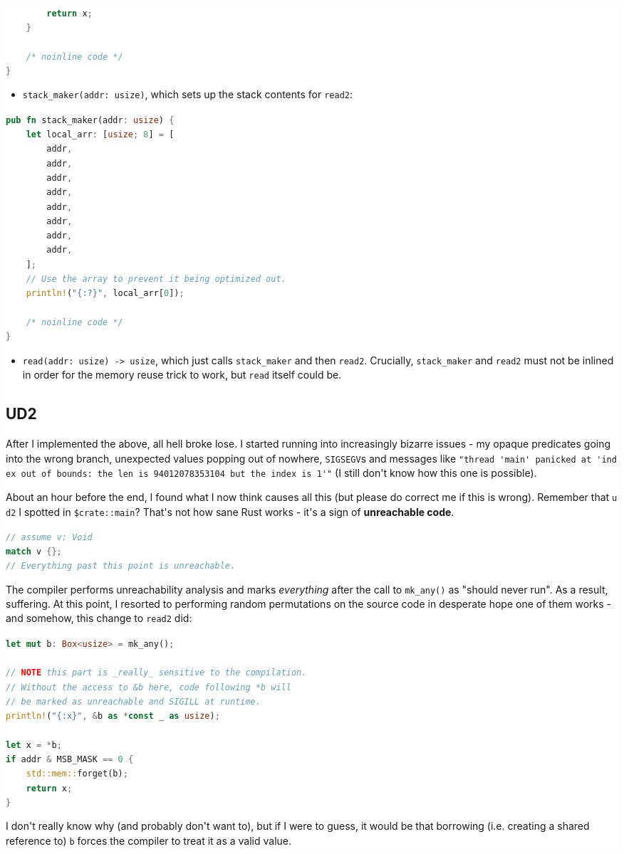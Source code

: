 ```rust
        return x;
    }

    /* noinline code */
}
```
- `stack_maker(addr: usize)`, which sets up the stack contents for `read2`:
```rust
pub fn stack_maker(addr: usize) {
    let local_arr: [usize; 8] = [
        addr,
        addr,
        addr,
        addr,
        addr,
        addr,
        addr,
        addr,
    ];
    // Use the array to prevent it being optimized out.
    println!("{:?}", local_arr[0]);

    /* noinline code */
}
```
- `read(addr: usize) -> usize`, which just calls `stack_maker` and then `read2`. Crucially, `stack_maker` and `read2` must not be inlined in order for the memory reuse trick to work, but `read` itself could be.

## UD2
After I implemented the above, all hell broke lose. I started running into increasingly bizarre issues - my opaque predicates going into the wrong branch, unexpected values popping out of nowhere, `SIGSEGV`s and messages like `"thread 'main' panicked at 'index out of bounds: the len is 94012078353104 but the index is 1'"` (I still don't know how this one is possible).

About an hour before the end, I found what I now think causes all this (but please do correct me if this is wrong). Remember that `ud2` I spotted in `$crate::main`? That's not how sane Rust works - it's a sign of **unreachable code**.
```rust
// assume v: Void
match v {};
// Everything past this point is unreachable.
```
The compiler performs unreachability analysis and marks *everything* after the call to `mk_any()` as "should never run". As a result, suffering. At this point, I resorted to performing random permutations on the source code in desperate hope one of them works - and somehow, this change to `read2` did:
```rust
let mut b: Box<usize> = mk_any();

// NOTE this part is _really_ sensitive to the compilation.
// Without the access to &b here, code following *b will
// be marked as unreachable and SIGILL at runtime.
println!("{:x}", &b as *const _ as usize);

let x = *b;
if addr & MSB_MASK == 0 {
    std::mem::forget(b);
    return x;
}
```
I don't really know why (and probably don't want to), but if I were to guess, it would be that borrowing (i.e. creating a shared reference to) `b` forces the compiler to treat it as a valid value.


[^1]: Actually the check for `"unsafe"` strings, present in the source, wasn't working on remote, but there is also a `#![forbid(unsafe_code)]` compiler directive in the template, so I couldn't use `unsafe`.
[^2]: After the CTF, it turned out that the intended solution was to use [#57893](https://github.com/rust-lang/rust/issues/57893). The flag lists [#31287](https://github.com/rust-lang/rust/issues/31287), but that's a typo - as I mentioned, it's been fixed by NLL.
[^3]: Up from 36th last year. By induction, in 2020 we'll be (-4)th.
[^4]: Turns out, `&main as *const _` and `main as *const u64` are not the same.